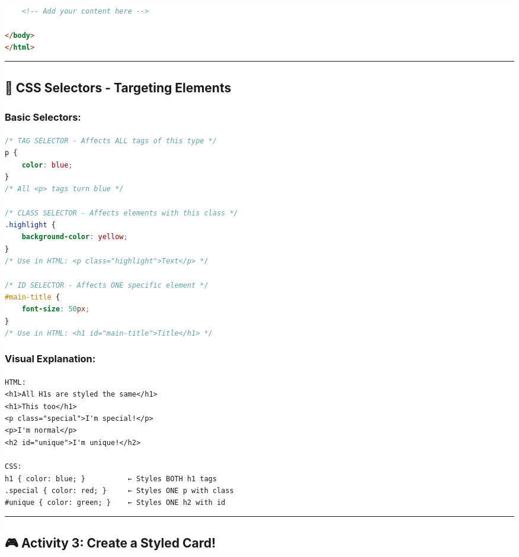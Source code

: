 ```html
    <!-- Add your content here -->
    
</body>
</html>
```

---

## 🎯 CSS Selectors - Targeting Elements

### Basic Selectors:

```css
/* TAG SELECTOR - Affects ALL tags of this type */
p {
    color: blue;
}
/* All <p> tags turn blue */

/* CLASS SELECTOR - Affects elements with this class */
.highlight {
    background-color: yellow;
}
/* Use in HTML: <p class="highlight">Text</p> */

/* ID SELECTOR - Affects ONE specific element */
#main-title {
    font-size: 50px;
}
/* Use in HTML: <h1 id="main-title">Title</h1> */
```

### Visual Explanation:

```
HTML:
<h1>All H1s are styled the same</h1>
<h1>This too</h1>
<p class="special">I'm special!</p>
<p>I'm normal</p>
<h2 id="unique">I'm unique!</h2>

CSS:
h1 { color: blue; }          ← Styles BOTH h1 tags
.special { color: red; }     ← Styles ONE p with class
#unique { color: green; }    ← Styles ONE h2 with id
```

---

## 🎮 Activity 3: Create a Styled Card!
